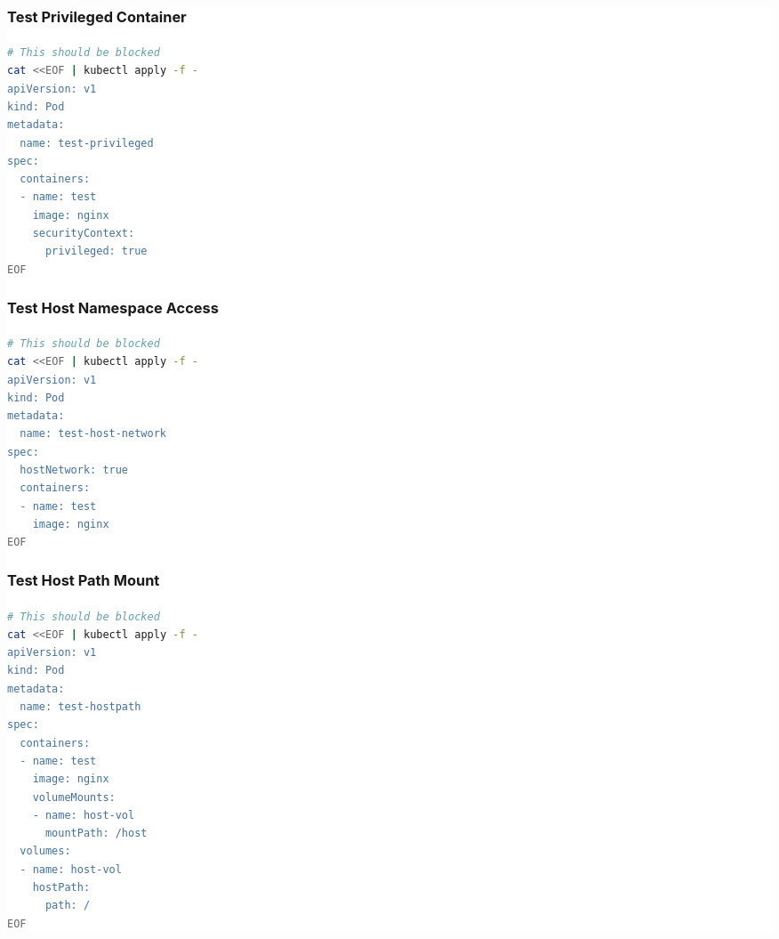 ### Test Privileged Container
```bash
# This should be blocked
cat <<EOF | kubectl apply -f -
apiVersion: v1
kind: Pod
metadata:
  name: test-privileged
spec:
  containers:
  - name: test
    image: nginx
    securityContext:
      privileged: true
EOF
```

### Test Host Namespace Access
```bash
# This should be blocked
cat <<EOF | kubectl apply -f -
apiVersion: v1
kind: Pod
metadata:
  name: test-host-network
spec:
  hostNetwork: true
  containers:
  - name: test
    image: nginx
EOF
```

### Test Host Path Mount
```bash
# This should be blocked
cat <<EOF | kubectl apply -f -
apiVersion: v1
kind: Pod
metadata:
  name: test-hostpath
spec:
  containers:
  - name: test
    image: nginx
    volumeMounts:
    - name: host-vol
      mountPath: /host
  volumes:
  - name: host-vol
    hostPath:
      path: /
EOF
```
